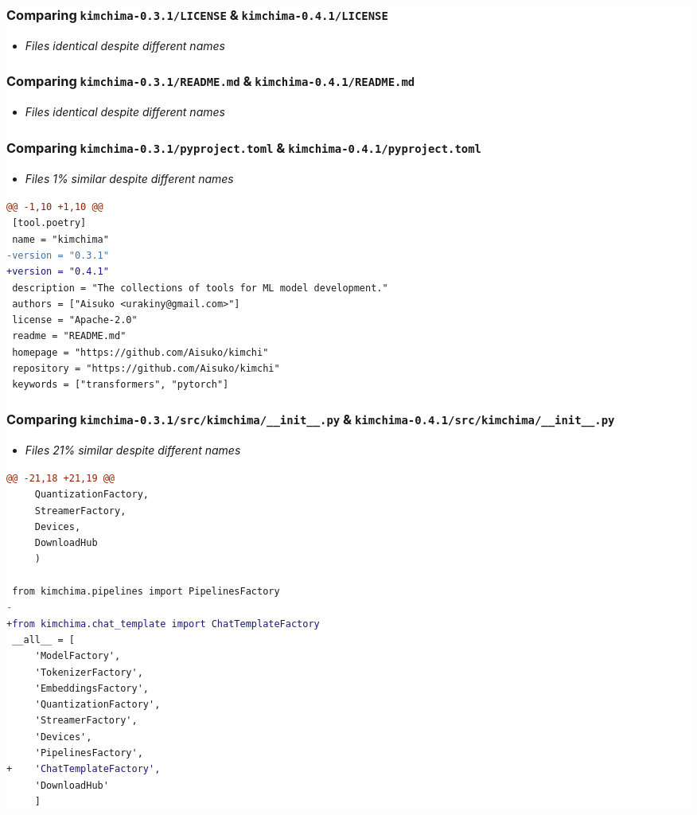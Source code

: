 ### Comparing `kimchima-0.3.1/LICENSE` & `kimchima-0.4.1/LICENSE`

 * *Files identical despite different names*

### Comparing `kimchima-0.3.1/README.md` & `kimchima-0.4.1/README.md`

 * *Files identical despite different names*

### Comparing `kimchima-0.3.1/pyproject.toml` & `kimchima-0.4.1/pyproject.toml`

 * *Files 1% similar despite different names*

```diff
@@ -1,10 +1,10 @@
 [tool.poetry]
 name = "kimchima"
-version = "0.3.1"
+version = "0.4.1"
 description = "The collections of tools for ML model development."
 authors = ["Aisuko <urakiny@gmail.com>"]
 license = "Apache-2.0"
 readme = "README.md"
 homepage = "https://github.com/Aisuko/kimchi"
 repository = "https://github.com/Aisuko/kimchi"
 keywords = ["transformers", "pytorch"]
```

### Comparing `kimchima-0.3.1/src/kimchima/__init__.py` & `kimchima-0.4.1/src/kimchima/__init__.py`

 * *Files 21% similar despite different names*

```diff
@@ -21,18 +21,19 @@
     QuantizationFactory,
     StreamerFactory,
     Devices,
     DownloadHub
     )
 
 from kimchima.pipelines import PipelinesFactory
-
+from kimchima.chat_template import ChatTemplateFactory
 __all__ = [
     'ModelFactory', 
     'TokenizerFactory', 
     'EmbeddingsFactory',
     'QuantizationFactory',
     'StreamerFactory',
     'Devices',
     'PipelinesFactory',
+    'ChatTemplateFactory',
     'DownloadHub'
     ]
```
